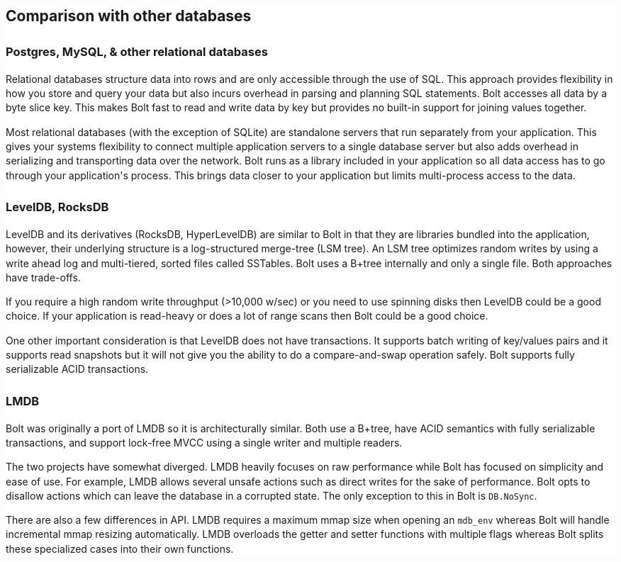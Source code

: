 ## Comparison with other databases

### Postgres, MySQL, & other relational databases

Relational databases structure data into rows and are only accessible through
the use of SQL. This approach provides flexibility in how you store and query
your data but also incurs overhead in parsing and planning SQL statements. Bolt
accesses all data by a byte slice key. This makes Bolt fast to read and write
data by key but provides no built-in support for joining values together.

Most relational databases (with the exception of SQLite) are standalone servers
that run separately from your application. This gives your systems
flexibility to connect multiple application servers to a single database
server but also adds overhead in serializing and transporting data over the
network. Bolt runs as a library included in your application so all data access
has to go through your application's process. This brings data closer to your
application but limits multi-process access to the data.

### LevelDB, RocksDB

LevelDB and its derivatives (RocksDB, HyperLevelDB) are similar to Bolt in that
they are libraries bundled into the application, however, their underlying
structure is a log-structured merge-tree (LSM tree). An LSM tree optimizes
random writes by using a write ahead log and multi-tiered, sorted files called
SSTables. Bolt uses a B+tree internally and only a single file. Both approaches
have trade-offs.

If you require a high random write throughput (>10,000 w/sec) or you need to use
spinning disks then LevelDB could be a good choice. If your application is
read-heavy or does a lot of range scans then Bolt could be a good choice.

One other important consideration is that LevelDB does not have transactions.
It supports batch writing of key/values pairs and it supports read snapshots
but it will not give you the ability to do a compare-and-swap operation safely.
Bolt supports fully serializable ACID transactions.

### LMDB

Bolt was originally a port of LMDB so it is architecturally similar. Both use
a B+tree, have ACID semantics with fully serializable transactions, and support
lock-free MVCC using a single writer and multiple readers.

The two projects have somewhat diverged. LMDB heavily focuses on raw performance
while Bolt has focused on simplicity and ease of use. For example, LMDB allows
several unsafe actions such as direct writes for the sake of performance. Bolt
opts to disallow actions which can leave the database in a corrupted state. The
only exception to this in Bolt is `DB.NoSync`.

There are also a few differences in API. LMDB requires a maximum mmap size when
opening an `mdb_env` whereas Bolt will handle incremental mmap resizing
automatically. LMDB overloads the getter and setter functions with multiple
flags whereas Bolt splits these specialized cases into their own functions.
